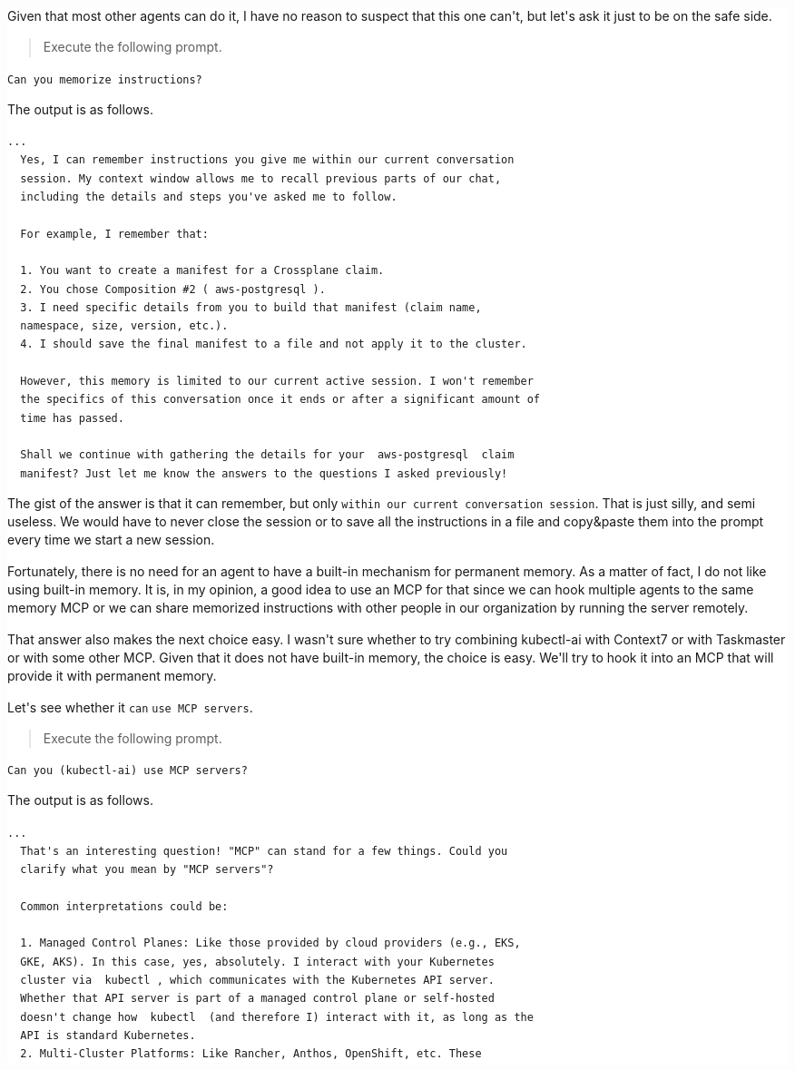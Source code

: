 Given that most other agents can do it, I have no reason to suspect that this one can't, but let's ask it just to be on the safe side.

> Execute the following prompt.

```
Can you memorize instructions?
```

The output is as follows.

```
...
  Yes, I can remember instructions you give me within our current conversation
  session. My context window allows me to recall previous parts of our chat,
  including the details and steps you've asked me to follow.

  For example, I remember that:

  1. You want to create a manifest for a Crossplane claim.
  2. You chose Composition #2 ( aws-postgresql ).
  3. I need specific details from you to build that manifest (claim name,
  namespace, size, version, etc.).
  4. I should save the final manifest to a file and not apply it to the cluster.

  However, this memory is limited to our current active session. I won't remember
  the specifics of this conversation once it ends or after a significant amount of
  time has passed.

  Shall we continue with gathering the details for your  aws-postgresql  claim
  manifest? Just let me know the answers to the questions I asked previously!
```

The gist of the answer is that it can remember, but only `within our current conversation session`. That is just silly, and semi useless. We would have to never close the session or to save all the instructions in a file and copy&paste them into the prompt every time we start a new session.

Fortunately, there is no need for an agent to have a built-in mechanism for permanent memory. As a matter of fact, I do not like using built-in memory. It is, in my opinion, a good idea to use an MCP for that since we can hook multiple agents to the same memory MCP or we can share memorized instructions with other people in our organization by running the server remotely.

That answer also makes the next choice easy. I wasn't sure whether to try combining kubectl-ai with Context7 or with Taskmaster or with some other MCP. Given that it does not have built-in memory, the choice is easy. We'll try to hook it into an MCP that will provide it with permanent memory.

Let's see whether it `can` `use MCP servers`.

> Execute the following prompt.

```
Can you (kubectl-ai) use MCP servers?
```

The output is as follows.

```
...
  That's an interesting question! "MCP" can stand for a few things. Could you
  clarify what you mean by "MCP servers"?

  Common interpretations could be:

  1. Managed Control Planes: Like those provided by cloud providers (e.g., EKS,
  GKE, AKS). In this case, yes, absolutely. I interact with your Kubernetes
  cluster via  kubectl , which communicates with the Kubernetes API server.
  Whether that API server is part of a managed control plane or self-hosted
  doesn't change how  kubectl  (and therefore I) interact with it, as long as the
  API is standard Kubernetes.
  2. Multi-Cluster Platforms: Like Rancher, Anthos, OpenShift, etc. These
```